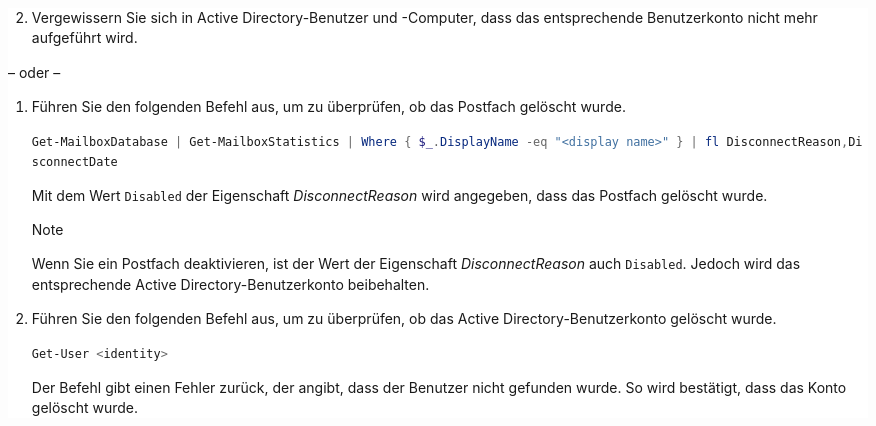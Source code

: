 2.  Vergewissern Sie sich in Active Directory-Benutzer und -Computer, dass das entsprechende Benutzerkonto nicht mehr aufgeführt wird.

– oder –

1.  Führen Sie den folgenden Befehl aus, um zu überprüfen, ob das Postfach gelöscht wurde.
    
    ```powershell
    Get-MailboxDatabase | Get-MailboxStatistics | Where { $_.DisplayName -eq "<display name>" } | fl DisconnectReason,DisconnectDate
    ```

    Mit dem Wert `Disabled` der Eigenschaft *DisconnectReason* wird angegeben, dass das Postfach gelöscht wurde.
    

    > [!NOTE]
    > Wenn Sie ein Postfach deaktivieren, ist der Wert der Eigenschaft <EM>DisconnectReason</EM> auch <CODE>Disabled</CODE>. Jedoch wird das entsprechende Active Directory-Benutzerkonto beibehalten.



2.  Führen Sie den folgenden Befehl aus, um zu überprüfen, ob das Active Directory-Benutzerkonto gelöscht wurde.
    
    ```powershell
    Get-User <identity>
    ```
    
    Der Befehl gibt einen Fehler zurück, der angibt, dass der Benutzer nicht gefunden wurde. So wird bestätigt, dass das Konto gelöscht wurde.

